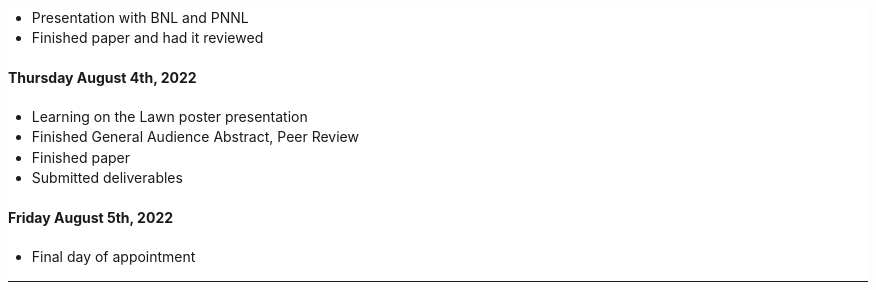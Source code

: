 - Presentation with BNL and PNNL
- Finished paper and had it reviewed

#### Thursday August 4th, 2022

- Learning on the Lawn poster presentation
- Finished General Audience Abstract, Peer Review
- Finished paper
- Submitted deliverables

#### Friday August 5th, 2022

- Final day of appointment

---

